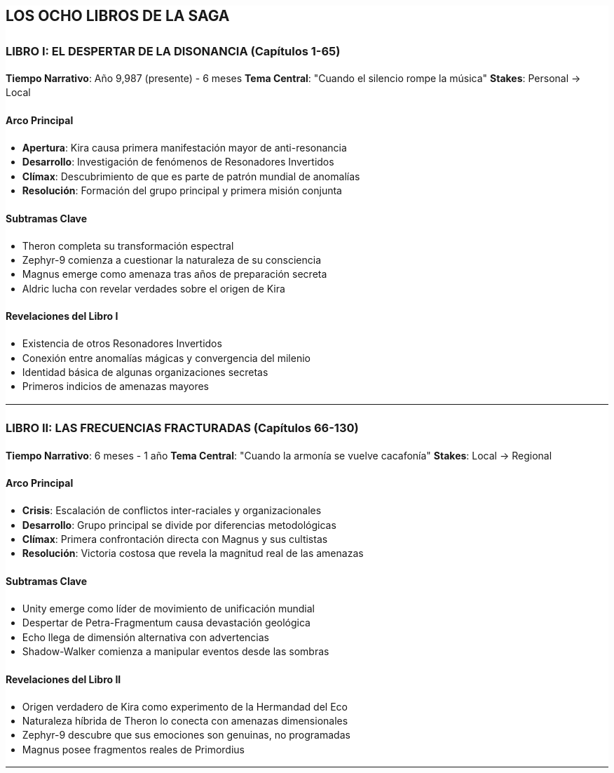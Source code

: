
## LOS OCHO LIBROS DE LA SAGA

### **LIBRO I: EL DESPERTAR DE LA DISONANCIA** (Capítulos 1-65)
**Tiempo Narrativo**: Año 9,987 (presente) - 6 meses
**Tema Central**: "Cuando el silencio rompe la música"
**Stakes**: Personal → Local

#### Arco Principal
- **Apertura**: Kira causa primera manifestación mayor de anti-resonancia
- **Desarrollo**: Investigación de fenómenos de Resonadores Invertidos
- **Clímax**: Descubrimiento de que es parte de patrón mundial de anomalías
- **Resolución**: Formación del grupo principal y primera misión conjunta

#### Subtramas Clave
- Theron completa su transformación espectral
- Zephyr-9 comienza a cuestionar la naturaleza de su consciencia
- Magnus emerge como amenaza tras años de preparación secreta
- Aldric lucha con revelar verdades sobre el origen de Kira

#### Revelaciones del Libro I
- Existencia de otros Resonadores Invertidos
- Conexión entre anomalías mágicas y convergencia del milenio
- Identidad básica de algunas organizaciones secretas
- Primeros indicios de amenazas mayores

---

### **LIBRO II: LAS FRECUENCIAS FRACTURADAS** (Capítulos 66-130)
**Tiempo Narrativo**: 6 meses - 1 año
**Tema Central**: "Cuando la armonía se vuelve cacafonía"
**Stakes**: Local → Regional

#### Arco Principal
- **Crisis**: Escalación de conflictos inter-raciales y organizacionales
- **Desarrollo**: Grupo principal se divide por diferencias metodológicas
- **Clímax**: Primera confrontación directa con Magnus y sus cultistas
- **Resolución**: Victoria costosa que revela la magnitud real de las amenazas

#### Subtramas Clave
- Unity emerge como líder de movimiento de unificación mundial
- Despertar de Petra-Fragmentum causa devastación geológica
- Echo llega de dimensión alternativa con advertencias
- Shadow-Walker comienza a manipular eventos desde las sombras

#### Revelaciones del Libro II
- Origen verdadero de Kira como experimento de la Hermandad del Eco
- Naturaleza híbrida de Theron lo conecta con amenazas dimensionales
- Zephyr-9 descubre que sus emociones son genuinas, no programadas
- Magnus posee fragmentos reales de Primordius

---
